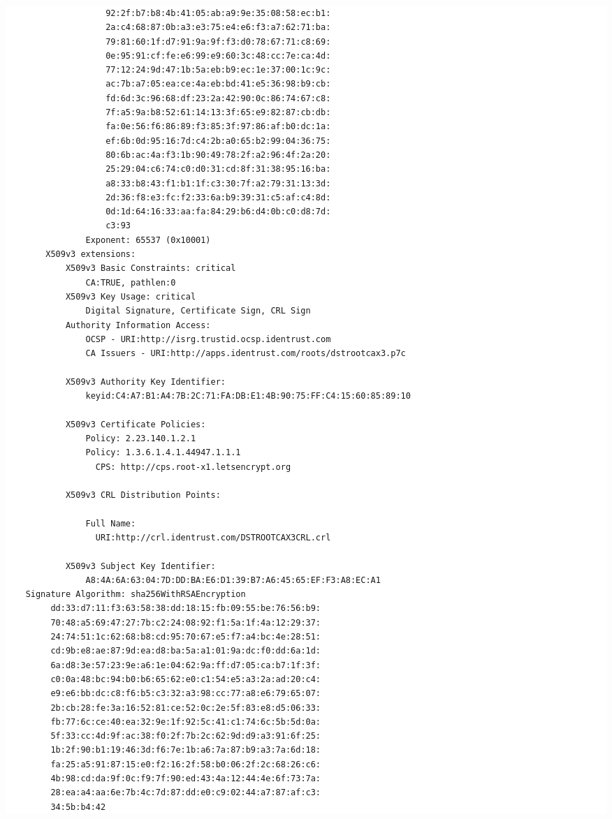 ```
                    92:2f:b7:b8:4b:41:05:ab:a9:9e:35:08:58:ec:b1:
                    2a:c4:68:87:0b:a3:e3:75:e4:e6:f3:a7:62:71:ba:
                    79:81:60:1f:d7:91:9a:9f:f3:d0:78:67:71:c8:69:
                    0e:95:91:cf:fe:e6:99:e9:60:3c:48:cc:7e:ca:4d:
                    77:12:24:9d:47:1b:5a:eb:b9:ec:1e:37:00:1c:9c:
                    ac:7b:a7:05:ea:ce:4a:eb:bd:41:e5:36:98:b9:cb:
                    fd:6d:3c:96:68:df:23:2a:42:90:0c:86:74:67:c8:
                    7f:a5:9a:b8:52:61:14:13:3f:65:e9:82:87:cb:db:
                    fa:0e:56:f6:86:89:f3:85:3f:97:86:af:b0:dc:1a:
                    ef:6b:0d:95:16:7d:c4:2b:a0:65:b2:99:04:36:75:
                    80:6b:ac:4a:f3:1b:90:49:78:2f:a2:96:4f:2a:20:
                    25:29:04:c6:74:c0:d0:31:cd:8f:31:38:95:16:ba:
                    a8:33:b8:43:f1:b1:1f:c3:30:7f:a2:79:31:13:3d:
                    2d:36:f8:e3:fc:f2:33:6a:b9:39:31:c5:af:c4:8d:
                    0d:1d:64:16:33:aa:fa:84:29:b6:d4:0b:c0:d8:7d:
                    c3:93
                Exponent: 65537 (0x10001)
        X509v3 extensions:
            X509v3 Basic Constraints: critical
                CA:TRUE, pathlen:0
            X509v3 Key Usage: critical
                Digital Signature, Certificate Sign, CRL Sign
            Authority Information Access:
                OCSP - URI:http://isrg.trustid.ocsp.identrust.com
                CA Issuers - URI:http://apps.identrust.com/roots/dstrootcax3.p7c

            X509v3 Authority Key Identifier:
                keyid:C4:A7:B1:A4:7B:2C:71:FA:DB:E1:4B:90:75:FF:C4:15:60:85:89:10

            X509v3 Certificate Policies:
                Policy: 2.23.140.1.2.1
                Policy: 1.3.6.1.4.1.44947.1.1.1
                  CPS: http://cps.root-x1.letsencrypt.org

            X509v3 CRL Distribution Points:

                Full Name:
                  URI:http://crl.identrust.com/DSTROOTCAX3CRL.crl

            X509v3 Subject Key Identifier:
                A8:4A:6A:63:04:7D:DD:BA:E6:D1:39:B7:A6:45:65:EF:F3:A8:EC:A1
    Signature Algorithm: sha256WithRSAEncryption
         dd:33:d7:11:f3:63:58:38:dd:18:15:fb:09:55:be:76:56:b9:
         70:48:a5:69:47:27:7b:c2:24:08:92:f1:5a:1f:4a:12:29:37:
         24:74:51:1c:62:68:b8:cd:95:70:67:e5:f7:a4:bc:4e:28:51:
         cd:9b:e8:ae:87:9d:ea:d8:ba:5a:a1:01:9a:dc:f0:dd:6a:1d:
         6a:d8:3e:57:23:9e:a6:1e:04:62:9a:ff:d7:05:ca:b7:1f:3f:
         c0:0a:48:bc:94:b0:b6:65:62:e0:c1:54:e5:a3:2a:ad:20:c4:
         e9:e6:bb:dc:c8:f6:b5:c3:32:a3:98:cc:77:a8:e6:79:65:07:
         2b:cb:28:fe:3a:16:52:81:ce:52:0c:2e:5f:83:e8:d5:06:33:
         fb:77:6c:ce:40:ea:32:9e:1f:92:5c:41:c1:74:6c:5b:5d:0a:
         5f:33:cc:4d:9f:ac:38:f0:2f:7b:2c:62:9d:d9:a3:91:6f:25:
         1b:2f:90:b1:19:46:3d:f6:7e:1b:a6:7a:87:b9:a3:7a:6d:18:
         fa:25:a5:91:87:15:e0:f2:16:2f:58:b0:06:2f:2c:68:26:c6:
         4b:98:cd:da:9f:0c:f9:7f:90:ed:43:4a:12:44:4e:6f:73:7a:
         28:ea:a4:aa:6e:7b:4c:7d:87:dd:e0:c9:02:44:a7:87:af:c3:
         34:5b:b4:42
```
